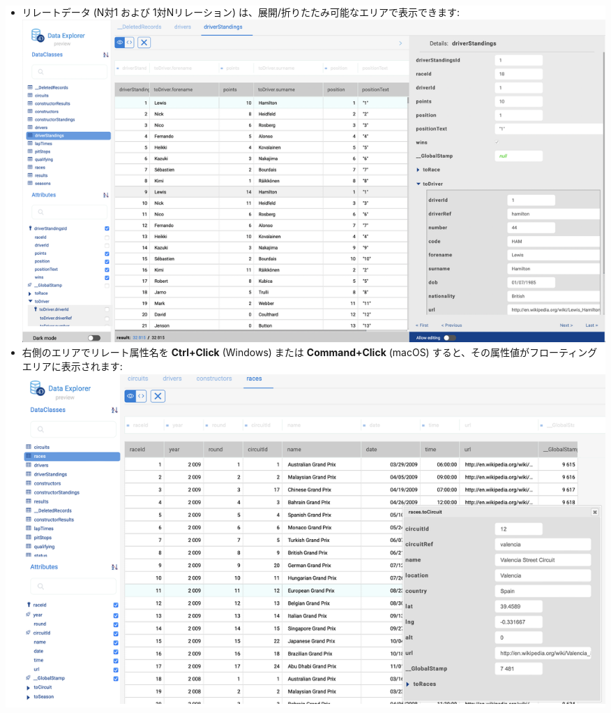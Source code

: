   - リレートデータ (N対1 および 1対Nリレーション) は、展開/折りたたみ可能なエリアで表示できます:<br/> ![alt-text](../assets/en/Admin/dataExplorerRelated.png)
  - 右側のエリアでリレート属性名を **Ctrl+Click** (Windows) または **Command+Click** (macOS) すると、その属性値がフローティングエリアに表示されます:<br/> ![alt-text](../assets/en/Admin/dataExplorerFloat.png)
